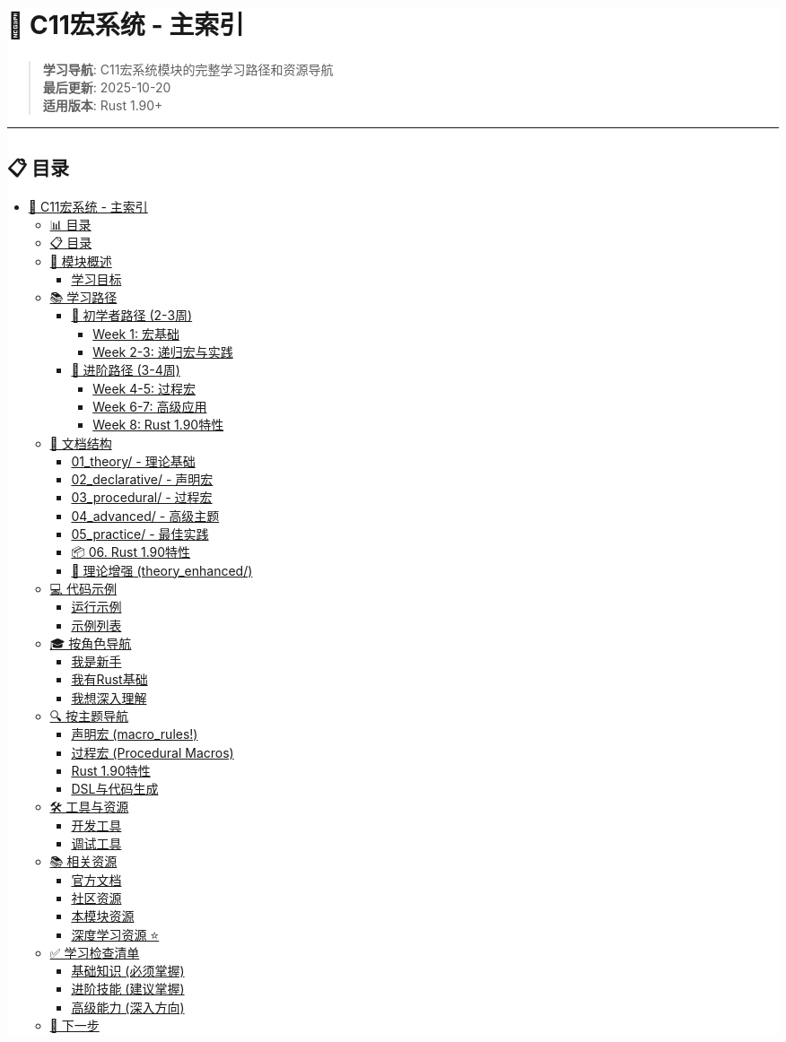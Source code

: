 ﻿# 📖 C11宏系统 - 主索引

> **学习导航**: C11宏系统模块的完整学习路径和资源导航  
> **最后更新**: 2025-10-20  
> **适用版本**: Rust 1.90+

---

## 📋 目录

- [📖 C11宏系统 - 主索引](#-c11宏系统---主索引)
  - [📊 目录](#-目录)
  - [📋 目录](#-目录-1)
  - [🎯 模块概述](#-模块概述)
    - [学习目标](#学习目标)
  - [📚 学习路径](#-学习路径)
    - [🌱 初学者路径 (2-3周)](#-初学者路径-2-3周)
      - [Week 1: 宏基础](#week-1-宏基础)
      - [Week 2-3: 递归宏与实践](#week-2-3-递归宏与实践)
    - [🚀 进阶路径 (3-4周)](#-进阶路径-3-4周)
      - [Week 4-5: 过程宏](#week-4-5-过程宏)
      - [Week 6-7: 高级应用](#week-6-7-高级应用)
      - [Week 8: Rust 1.90特性](#week-8-rust-190特性)
  - [📖 文档结构](#-文档结构)
    - [01\_theory/ - 理论基础](#01_theory---理论基础)
    - [02\_declarative/ - 声明宏](#02_declarative---声明宏)
    - [03\_procedural/ - 过程宏](#03_procedural---过程宏)
    - [04\_advanced/ - 高级主题](#04_advanced---高级主题)
    - [05\_practice/ - 最佳实践](#05_practice---最佳实践)
    - [📦 06. Rust 1.90特性](#-06-rust-190特性)
    - [🧠 理论增强 (theory\_enhanced/)](#-理论增强-theory_enhanced)
  - [💻 代码示例](#-代码示例)
    - [运行示例](#运行示例)
    - [示例列表](#示例列表)
  - [🎓 按角色导航](#-按角色导航)
    - [我是新手](#我是新手)
    - [我有Rust基础](#我有rust基础)
    - [我想深入理解](#我想深入理解)
  - [🔍 按主题导航](#-按主题导航)
    - [声明宏 (macro\_rules!)](#声明宏-macro_rules)
    - [过程宏 (Procedural Macros)](#过程宏-procedural-macros)
    - [Rust 1.90特性](#rust-190特性)
    - [DSL与代码生成](#dsl与代码生成)
  - [🛠️ 工具与资源](#️-工具与资源)
    - [开发工具](#开发工具)
    - [调试工具](#调试工具)
  - [📚 相关资源](#-相关资源)
    - [官方文档](#官方文档)
    - [社区资源](#社区资源)
    - [本模块资源](#本模块资源)
    - [深度学习资源 ⭐](#深度学习资源-)
  - [✅ 学习检查清单](#-学习检查清单)
    - [基础知识 (必须掌握)](#基础知识-必须掌握)
    - [进阶技能 (建议掌握)](#进阶技能-建议掌握)
    - [高级能力 (深入方向)](#高级能力-深入方向)
  - [🎯 下一步](#-下一步)
